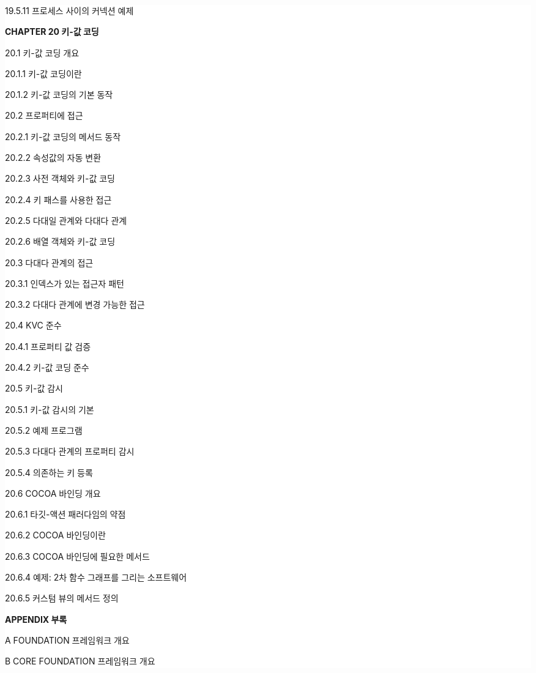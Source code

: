 19.5.11 프로세스 사이의 커넥션 예제

  

**CHAPTER 20 키-값 코딩**

20.1 키-값 코딩 개요

20.1.1 키-값 코딩이란

20.1.2 키-값 코딩의 기본 동작

20.2 프로퍼티에 접근

20.2.1 키-값 코딩의 메서드 동작

20.2.2 속성값의 자동 변환

20.2.3 사전 객체와 키-값 코딩

20.2.4 키 패스를 사용한 접근

20.2.5 다대일 관계와 다대다 관계

20.2.6 배열 객체와 키-값 코딩

20.3 다대다 관계의 접근

20.3.1 인덱스가 있는 접근자 패턴

20.3.2 다대다 관계에 변경 가능한 접근

20.4 KVC 준수

20.4.1 프로퍼티 값 검증

20.4.2 키-값 코딩 준수

20.5 키-값 감시

20.5.1 키-값 감시의 기본

20.5.2 예제 프로그램

20.5.3 다대다 관계의 프로퍼티 감시

20.5.4 의존하는 키 등록

20.6 COCOA 바인딩 개요

20.6.1 타깃-액션 패러다임의 약점

20.6.2 COCOA 바인딩이란

20.6.3 COCOA 바인딩에 필요한 메서드

20.6.4 예제: 2차 함수 그래프를 그리는 소프트웨어

20.6.5 커스텀 뷰의 메서드 정의

  

**APPENDIX 부록**

A FOUNDATION 프레임워크 개요

B CORE FOUNDATION 프레임워크 개요
